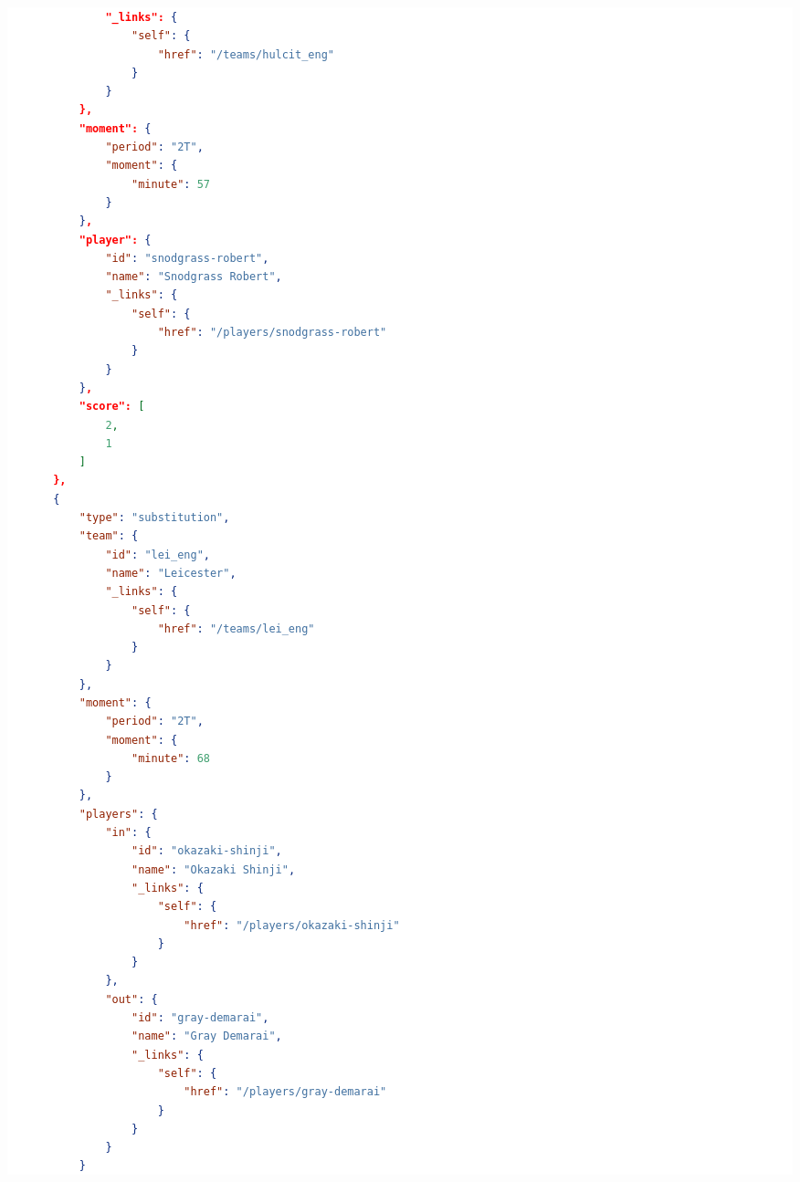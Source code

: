 ```json
                "_links": {
                    "self": {
                        "href": "/teams/hulcit_eng"
                    }
                }
            },
            "moment": {
                "period": "2T",
                "moment": {
                    "minute": 57
                }
            },
            "player": {
                "id": "snodgrass-robert",
                "name": "Snodgrass Robert",
                "_links": {
                    "self": {
                        "href": "/players/snodgrass-robert"
                    }
                }
            },
            "score": [
                2,
                1
            ]
        },
        {
            "type": "substitution",
            "team": {
                "id": "lei_eng",
                "name": "Leicester",
                "_links": {
                    "self": {
                        "href": "/teams/lei_eng"
                    }
                }
            },
            "moment": {
                "period": "2T",
                "moment": {
                    "minute": 68
                }
            },
            "players": {
                "in": {
                    "id": "okazaki-shinji",
                    "name": "Okazaki Shinji",
                    "_links": {
                        "self": {
                            "href": "/players/okazaki-shinji"
                        }
                    }
                },
                "out": {
                    "id": "gray-demarai",
                    "name": "Gray Demarai",
                    "_links": {
                        "self": {
                            "href": "/players/gray-demarai"
                        }
                    }
                }
            }
 ```